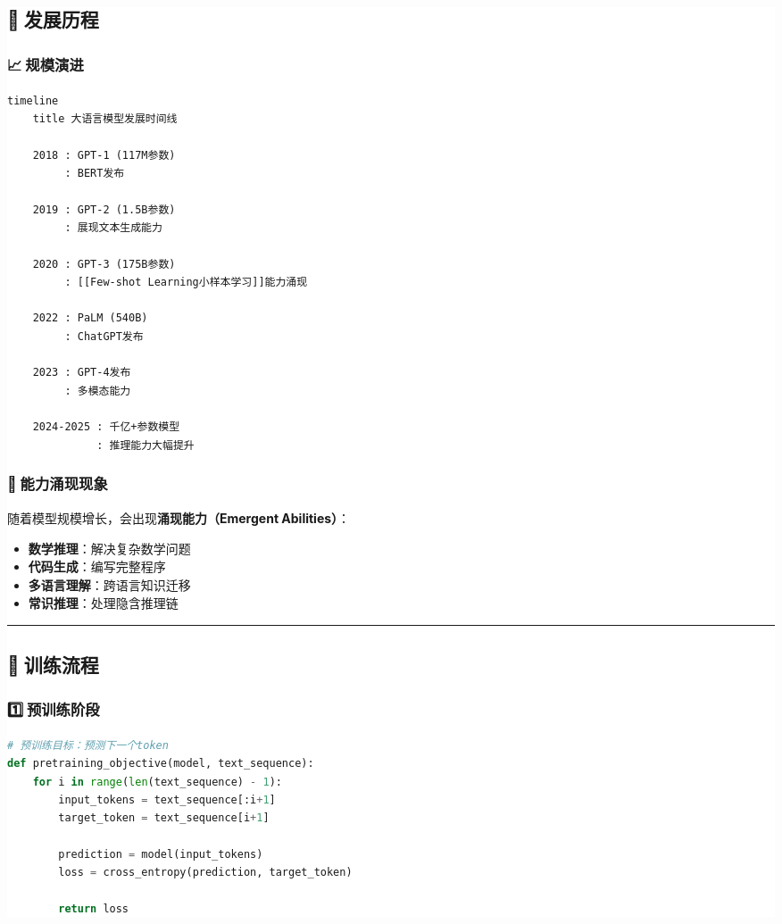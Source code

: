 ## 🚀 发展历程

### 📈 规模演进
```mermaid
timeline
    title 大语言模型发展时间线
    
    2018 : GPT-1 (117M参数)
         : BERT发布
    
    2019 : GPT-2 (1.5B参数)
         : 展现文本生成能力
    
    2020 : GPT-3 (175B参数)
         : [[Few-shot Learning小样本学习]]能力涌现
    
    2022 : PaLM (540B)
         : ChatGPT发布
    
    2023 : GPT-4发布
         : 多模态能力
    
    2024-2025 : 千亿+参数模型
              : 推理能力大幅提升
```

### 🌟 能力涌现现象

随着模型规模增长，会出现**涌现能力（Emergent Abilities）**：
- **数学推理**：解决复杂数学问题
- **代码生成**：编写完整程序
- **多语言理解**：跨语言知识迁移
- **常识推理**：处理隐含推理链

---

## 🔧 训练流程

### 1️⃣ 预训练阶段
```python
# 预训练目标：预测下一个token
def pretraining_objective(model, text_sequence):
    for i in range(len(text_sequence) - 1):
        input_tokens = text_sequence[:i+1]
        target_token = text_sequence[i+1]
        
        prediction = model(input_tokens)
        loss = cross_entropy(prediction, target_token)
        
        return loss
```
